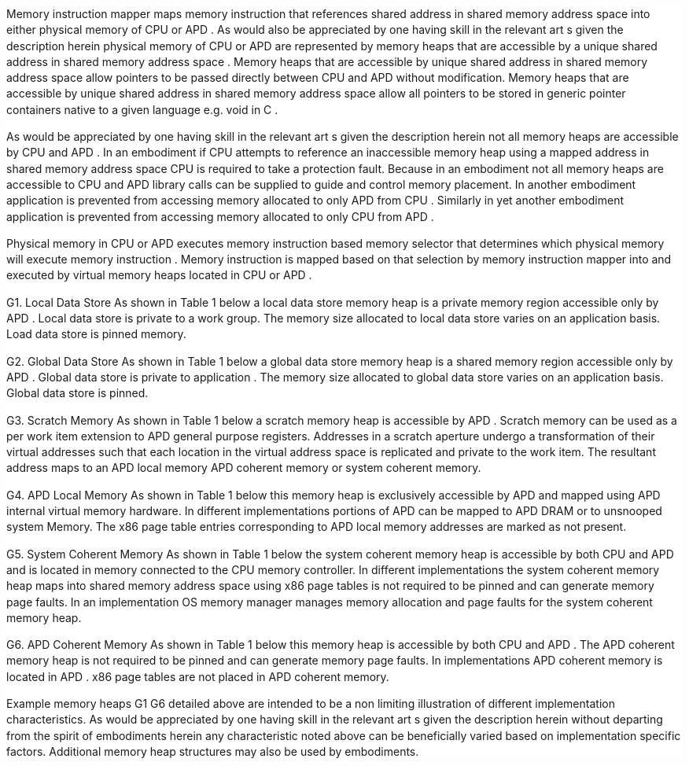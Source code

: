Memory instruction mapper maps memory instruction that references shared address in shared memory address space into either physical memory of CPU or APD . As would also be appreciated by one having skill in the relevant art s given the description herein physical memory of CPU or APD are represented by memory heaps that are accessible by a unique shared address in shared memory address space . Memory heaps that are accessible by unique shared address in shared memory address space allow pointers to be passed directly between CPU and APD without modification. Memory heaps that are accessible by unique shared address in shared memory address space allow all pointers to be stored in generic pointer containers native to a given language e.g. void in C .

As would be appreciated by one having skill in the relevant art s given the description herein not all memory heaps are accessible by CPU and APD . In an embodiment if CPU attempts to reference an inaccessible memory heap using a mapped address in shared memory address space CPU is required to take a protection fault. Because in an embodiment not all memory heaps are accessible to CPU and APD library calls can be supplied to guide and control memory placement. In another embodiment application is prevented from accessing memory allocated to only APD from CPU . Similarly in yet another embodiment application is prevented from accessing memory allocated to only CPU from APD .

Physical memory in CPU or APD executes memory instruction based memory selector that determines which physical memory will execute memory instruction . Memory instruction is mapped based on that selection by memory instruction mapper into and executed by virtual memory heaps located in CPU or APD .

G1. Local Data Store As shown in Table 1 below a local data store memory heap is a private memory region accessible only by APD . Local data store is private to a work group. The memory size allocated to local data store varies on an application basis. Load data store is pinned memory.

G2. Global Data Store As shown in Table 1 below a global data store memory heap is a shared memory region accessible only by APD . Global data store is private to application . The memory size allocated to global data store varies on an application basis. Global data store is pinned.

G3. Scratch Memory As shown in Table 1 below a scratch memory heap is accessible by APD . Scratch memory can be used as a per work item extension to APD general purpose registers. Addresses in a scratch aperture undergo a transformation of their virtual addresses such that each location in the virtual address space is replicated and private to the work item. The resultant address maps to an APD local memory APD coherent memory or system coherent memory.

G4. APD Local Memory As shown in Table 1 below this memory heap is exclusively accessible by APD and mapped using APD internal virtual memory hardware. In different implementations portions of APD can be mapped to APD DRAM or to unsnooped system Memory. The x86 page table entries corresponding to APD local memory addresses are marked as not present.

G5. System Coherent Memory As shown in Table 1 below the system coherent memory heap is accessible by both CPU and APD and is located in memory connected to the CPU memory controller. In different implementations the system coherent memory heap maps into shared memory address space using x86 page tables is not required to be pinned and can generate memory page faults. In an implementation OS memory manager manages memory allocation and page faults for the system coherent memory heap.

G6. APD Coherent Memory As shown in Table 1 below this memory heap is accessible by both CPU and APD . The APD coherent memory heap is not required to be pinned and can generate memory page faults. In implementations APD coherent memory is located in APD . x86 page tables are not placed in APD coherent memory.

Example memory heaps G1 G6 detailed above are intended to be a non limiting illustration of different implementation characteristics. As would be appreciated by one having skill in the relevant art s given the description herein without departing from the spirit of embodiments herein any characteristic noted above can be beneficially varied based on implementation specific factors. Additional memory heap structures may also be used by embodiments.

